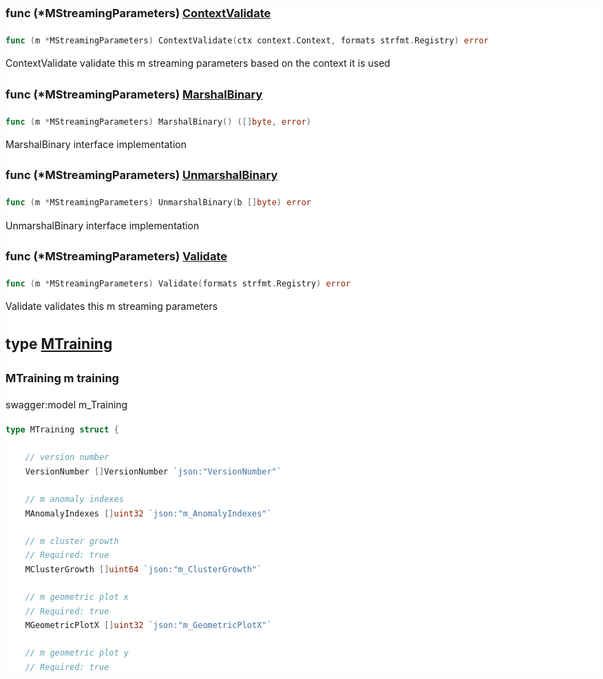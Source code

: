 ### func \(\*MStreamingParameters\) [ContextValidate](<https://gitlab.boonlogic.com/development/expert/amber-go-sdk/blob/main/models/m_streaming_parameters.go#L146>)

```go
func (m *MStreamingParameters) ContextValidate(ctx context.Context, formats strfmt.Registry) error
```

ContextValidate validate this m streaming parameters based on the context it is used

### func \(\*MStreamingParameters\) [MarshalBinary](<https://gitlab.boonlogic.com/development/expert/amber-go-sdk/blob/main/models/m_streaming_parameters.go#L174>)

```go
func (m *MStreamingParameters) MarshalBinary() ([]byte, error)
```

MarshalBinary interface implementation

### func \(\*MStreamingParameters\) [UnmarshalBinary](<https://gitlab.boonlogic.com/development/expert/amber-go-sdk/blob/main/models/m_streaming_parameters.go#L182>)

```go
func (m *MStreamingParameters) UnmarshalBinary(b []byte) error
```

UnmarshalBinary interface implementation

### func \(\*MStreamingParameters\) [Validate](<https://gitlab.boonlogic.com/development/expert/amber-go-sdk/blob/main/models/m_streaming_parameters.go#L50>)

```go
func (m *MStreamingParameters) Validate(formats strfmt.Registry) error
```

Validate validates this m streaming parameters

## type [MTraining](<https://gitlab.boonlogic.com/development/expert/amber-go-sdk/blob/main/models/m_training.go#L21-L40>)

### MTraining m training

swagger:model m\_Training

```go
type MTraining struct {

    // version number
    VersionNumber []VersionNumber `json:"VersionNumber"`

    // m anomaly indexes
    MAnomalyIndexes []uint32 `json:"m_AnomalyIndexes"`

    // m cluster growth
    // Required: true
    MClusterGrowth []uint64 `json:"m_ClusterGrowth"`

    // m geometric plot x
    // Required: true
    MGeometricPlotX []uint32 `json:"m_GeometricPlotX"`

    // m geometric plot y
    // Required: true
```